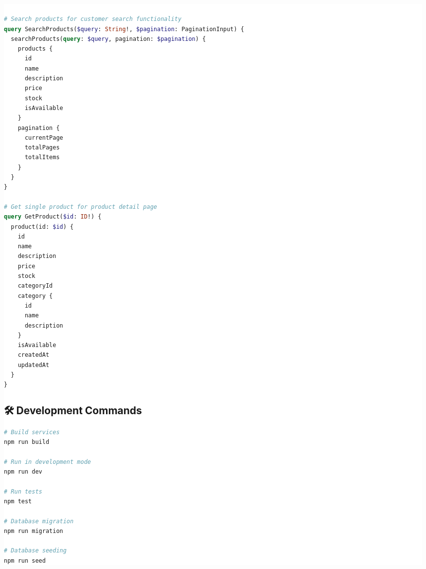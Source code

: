 ```graphql

# Search products for customer search functionality
query SearchProducts($query: String!, $pagination: PaginationInput) {
  searchProducts(query: $query, pagination: $pagination) {
    products {
      id
      name
      description
      price
      stock
      isAvailable
    }
    pagination {
      currentPage
      totalPages
      totalItems
    }
  }
}

# Get single product for product detail page
query GetProduct($id: ID!) {
  product(id: $id) {
    id
    name
    description
    price
    stock
    categoryId
    category {
      id
      name
      description
    }
    isAvailable
    createdAt
    updatedAt
  }
}
```

## 🛠️ Development Commands

```bash
# Build services
npm run build

# Run in development mode
npm run dev

# Run tests
npm test

# Database migration
npm run migration

# Database seeding
npm run seed
```

